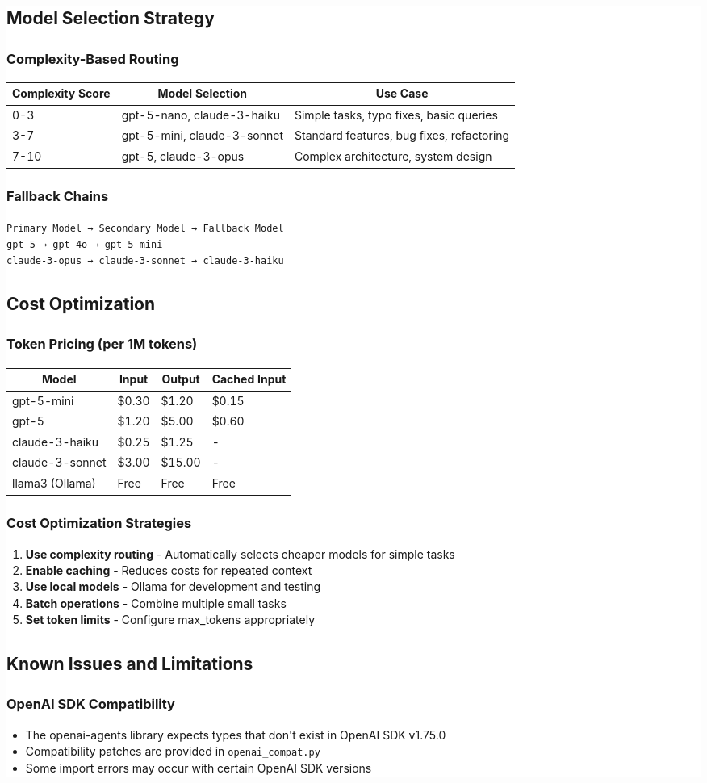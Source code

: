 ## Model Selection Strategy

### Complexity-Based Routing

| Complexity Score | Model Selection | Use Case |
|-----------------|-----------------|----------|
| 0-3 | gpt-5-nano, claude-3-haiku | Simple tasks, typo fixes, basic queries |
| 3-7 | gpt-5-mini, claude-3-sonnet | Standard features, bug fixes, refactoring |
| 7-10 | gpt-5, claude-3-opus | Complex architecture, system design |

### Fallback Chains

```
Primary Model → Secondary Model → Fallback Model
gpt-5 → gpt-4o → gpt-5-mini
claude-3-opus → claude-3-sonnet → claude-3-haiku
```

## Cost Optimization

### Token Pricing (per 1M tokens)

| Model | Input | Output | Cached Input |
|-------|-------|--------|--------------|
| gpt-5-mini | $0.30 | $1.20 | $0.15 |
| gpt-5 | $1.20 | $5.00 | $0.60 |
| claude-3-haiku | $0.25 | $1.25 | - |
| claude-3-sonnet | $3.00 | $15.00 | - |
| llama3 (Ollama) | Free | Free | Free |

### Cost Optimization Strategies

1. **Use complexity routing** - Automatically selects cheaper models for simple tasks
2. **Enable caching** - Reduces costs for repeated context
3. **Use local models** - Ollama for development and testing
4. **Batch operations** - Combine multiple small tasks
5. **Set token limits** - Configure max_tokens appropriately

## Known Issues and Limitations

### OpenAI SDK Compatibility
- The openai-agents library expects types that don't exist in OpenAI SDK v1.75.0
- Compatibility patches are provided in `openai_compat.py`
- Some import errors may occur with certain OpenAI SDK versions
